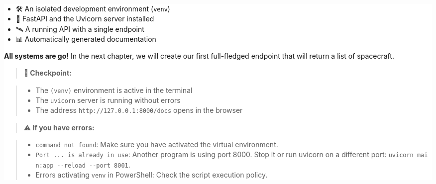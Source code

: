 - 🛠️ An isolated development environment (`venv`)
- 🚀 FastAPI and the Uvicorn server installed
- 🛰️ A running API with a single endpoint
- 📊 Automatically generated documentation

**All systems are go!** In the next chapter, we will create our first full-fledged endpoint that will return a list of spacecraft.

> **📌 Checkpoint:**

> - The `(venv)` environment is active in the terminal
> - The `uvicorn` server is running without errors
> - The address `http://127.0.0.1:8000/docs` opens in the browser

> **⚠️ If you have errors:**

> - `command not found`: Make sure you have activated the virtual environment.
> - `Port ... is already in use`: Another program is using port 8000. Stop it or run uvicorn on a different port: `uvicorn main:app --reload --port 8001`.
> - Errors activating `venv` in PowerShell: Check the script execution policy.